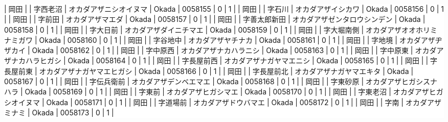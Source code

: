 | 岡田 |  | 字西老沼 | オカダアザニシオイヌマ | Okada | 0058155 | 0 | 1 |
| 岡田 |  | 字石川 | オカダアザイシカワ | Okada | 0058156 | 0 | 1 |
| 岡田 |  | 字前田 | オカダアザマエダ | Okada | 0058157 | 0 | 1 |
| 岡田 |  | 字善太郎新田 | オカダアザゼンタロウシンデン | Okada | 0058158 | 0 | 1 |
| 岡田 |  | 字大日前 | オカダアザダイニチマエ | Okada | 0058159 | 0 | 1 |
| 岡田 |  | 字大堀南側 | オカダアザオオホリミナミガワ | Okada | 0058160 | 0 | 1 |
| 岡田 |  | 字谷地中 | オカダアザヤチナカ | Okada | 0058161 | 0 | 1 |
| 岡田 |  | 字地境 | オカダアザヂザカイ | Okada | 0058162 | 0 | 1 |
| 岡田 |  | 字中原西 | オカダアザナカハラニシ | Okada | 0058163 | 0 | 1 |
| 岡田 |  | 字中原東 | オカダアザナカハラヒガシ | Okada | 0058164 | 0 | 1 |
| 岡田 |  | 字長屋前西 | オカダアザナガヤマエニシ | Okada | 0058165 | 0 | 1 |
| 岡田 |  | 字長屋前東 | オカダアザナガヤマエヒガシ | Okada | 0058166 | 0 | 1 |
| 岡田 |  | 字長屋前北 | オカダアザナガヤマエキタ | Okada | 0058167 | 0 | 1 |
| 岡田 |  | 字伝兵衛前 | オカダアザデンベエマエ | Okada | 0058168 | 0 | 1 |
| 岡田 |  | 字東砂原 | オカダアザヒガシスナハラ | Okada | 0058169 | 0 | 1 |
| 岡田 |  | 字東前 | オカダアザヒガシマエ | Okada | 0058170 | 0 | 1 |
| 岡田 |  | 字東老沼 | オカダアザヒガシオイヌマ | Okada | 0058171 | 0 | 1 |
| 岡田 |  | 字道場前 | オカダアザドウバマエ | Okada | 0058172 | 0 | 1 |
| 岡田 |  | 字南 | オカダアザミナミ | Okada | 0058173 | 0 | 1 |
